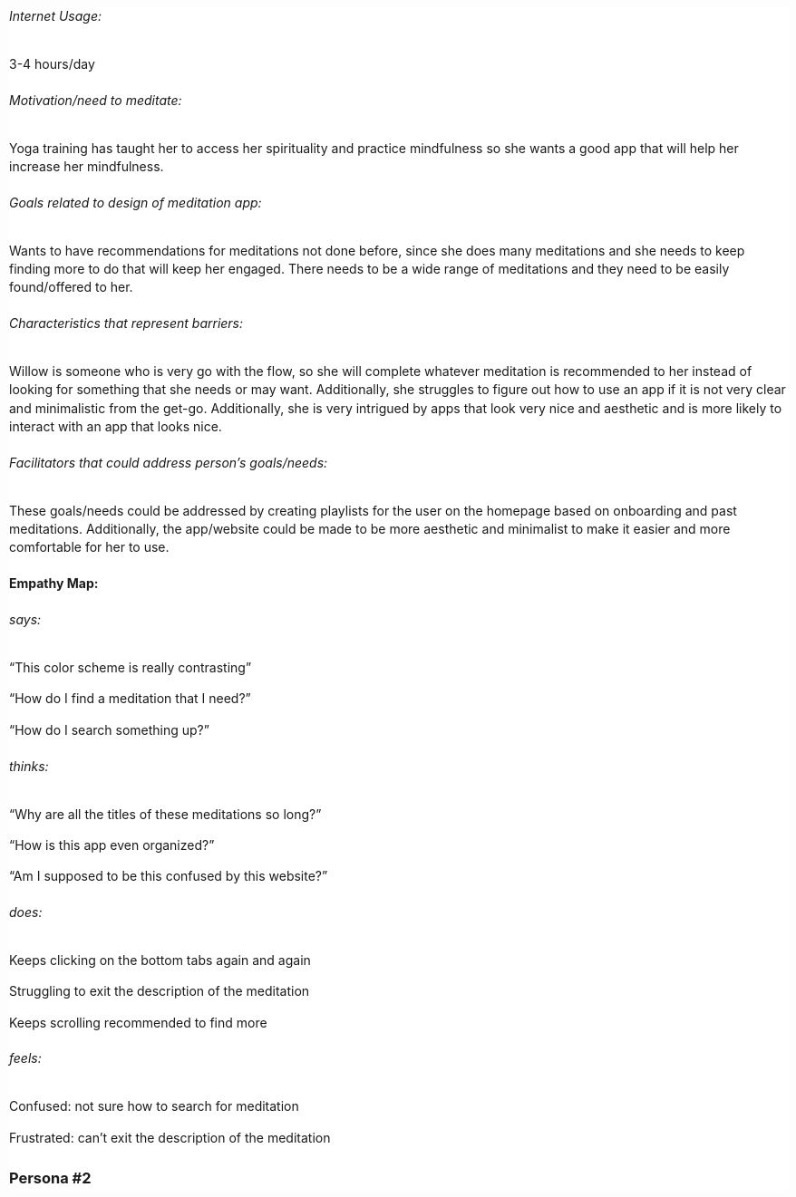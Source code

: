 ###### Internet Usage: 
3-4 hours/day

###### Motivation/need to meditate:
Yoga training has taught her to access her spirituality and practice mindfulness so she wants a good app that will help her increase her mindfulness. 

###### Goals related to design of meditation app:
Wants to have recommendations for meditations not done before, since she does many meditations and she needs to keep finding more to do that will keep her engaged. There needs to be a wide range of meditations and they need to be easily found/offered to her. 

###### Characteristics that represent barriers:
Willow is someone who is very go with the flow, so she will complete whatever meditation is recommended to her instead of looking for something that she needs or may want. Additionally, she struggles to figure out how to use an app if it is not very clear and minimalistic from the get-go. Additionally, she is very intrigued by apps that look very nice and aesthetic and is more likely to interact with an app that looks nice. 

###### Facilitators that could address person’s goals/needs:
These goals/needs could be addressed by creating playlists for the user on the homepage based on onboarding and past meditations. Additionally, the app/website could be made to be more aesthetic and minimalist to make it easier and more comfortable for her to use.  

#### Empathy Map:

###### says:
“This color scheme is really contrasting”

“How do I find a meditation that I need?”

“How do I search something up?”

###### thinks:
“Why are all the titles of these meditations so long?”

“How is this app even organized?”

“Am I supposed to be this confused by this website?”

###### does:
Keeps clicking on the bottom tabs again and again

Struggling to exit the description of the meditation

Keeps scrolling recommended to find more 

###### feels:
Confused: not sure how to search for meditation

Frustrated: can’t exit the description of the meditation

###  Persona #2
